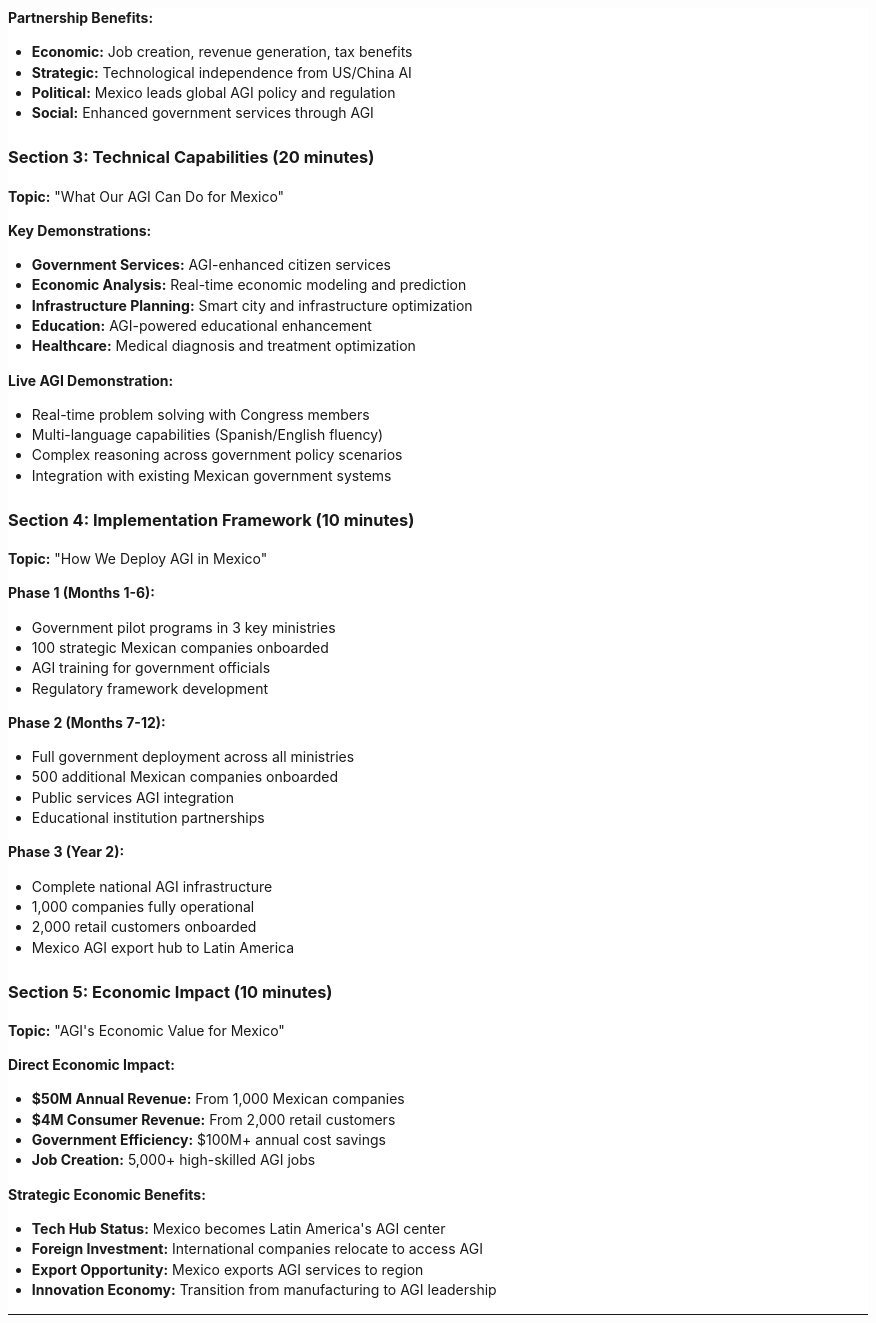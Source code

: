 **Partnership Benefits:**
- **Economic:** Job creation, revenue generation, tax benefits
- **Strategic:** Technological independence from US/China AI
- **Political:** Mexico leads global AGI policy and regulation
- **Social:** Enhanced government services through AGI

### **Section 3: Technical Capabilities (20 minutes)**
**Topic:** "What Our AGI Can Do for Mexico"

**Key Demonstrations:**
- **Government Services:** AGI-enhanced citizen services
- **Economic Analysis:** Real-time economic modeling and prediction
- **Infrastructure Planning:** Smart city and infrastructure optimization
- **Education:** AGI-powered educational enhancement
- **Healthcare:** Medical diagnosis and treatment optimization

**Live AGI Demonstration:**
- Real-time problem solving with Congress members
- Multi-language capabilities (Spanish/English fluency)
- Complex reasoning across government policy scenarios
- Integration with existing Mexican government systems

### **Section 4: Implementation Framework (10 minutes)**
**Topic:** "How We Deploy AGI in Mexico"

**Phase 1 (Months 1-6):**
- Government pilot programs in 3 key ministries
- 100 strategic Mexican companies onboarded
- AGI training for government officials
- Regulatory framework development

**Phase 2 (Months 7-12):**
- Full government deployment across all ministries
- 500 additional Mexican companies onboarded
- Public services AGI integration
- Educational institution partnerships

**Phase 3 (Year 2):**
- Complete national AGI infrastructure
- 1,000 companies fully operational
- 2,000 retail customers onboarded
- Mexico AGI export hub to Latin America

### **Section 5: Economic Impact (10 minutes)**
**Topic:** "AGI's Economic Value for Mexico"

**Direct Economic Impact:**
- **$50M Annual Revenue:** From 1,000 Mexican companies
- **$4M Consumer Revenue:** From 2,000 retail customers
- **Government Efficiency:** $100M+ annual cost savings
- **Job Creation:** 5,000+ high-skilled AGI jobs

**Strategic Economic Benefits:**
- **Tech Hub Status:** Mexico becomes Latin America's AGI center
- **Foreign Investment:** International companies relocate to access AGI
- **Export Opportunity:** Mexico exports AGI services to region
- **Innovation Economy:** Transition from manufacturing to AGI leadership

---
